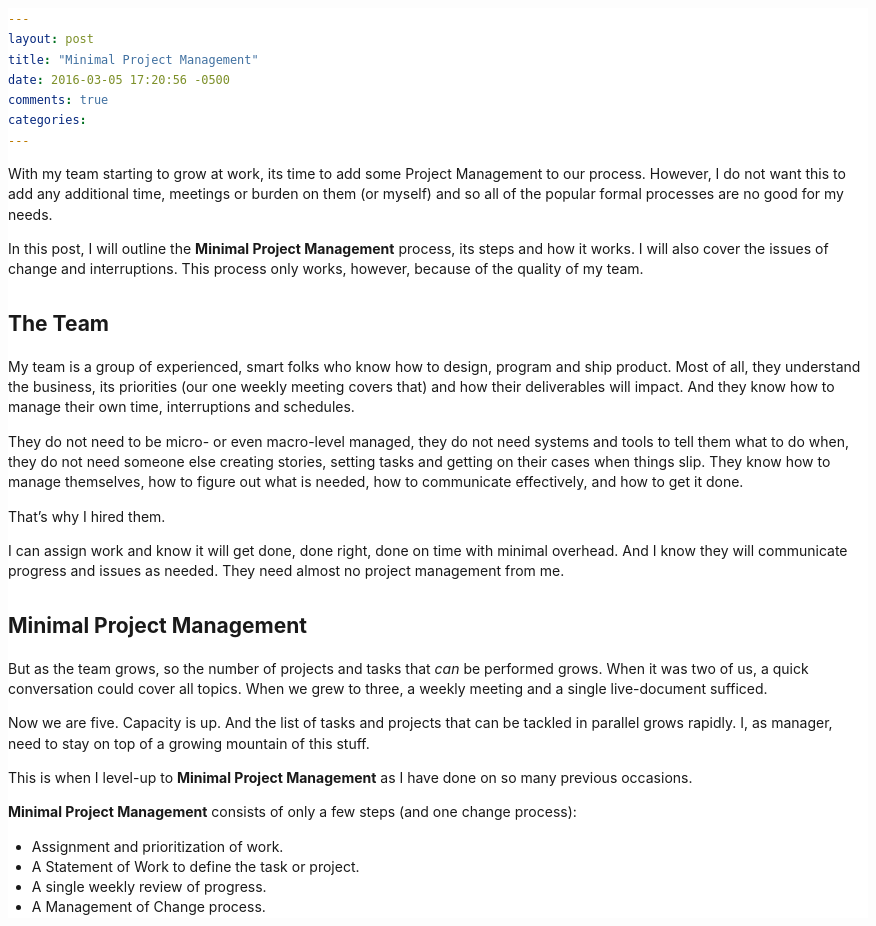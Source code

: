 ```yaml
---
layout: post
title: "Minimal Project Management"
date: 2016-03-05 17:20:56 -0500
comments: true
categories: 
---
```


With my team starting to grow at work, its time to add some Project Management to our process. However, I do not want this to add any additional time, meetings or burden on them (or myself) and so all of the popular formal processes are no good for my needs.

In this post, I will outline the **Minimal Project Management** process, its steps and how it works. I will also cover the issues of change and interruptions. This process only works, however, because of the quality of my team.

## The Team

My team is a group of experienced, smart folks who know how to design, program and ship product. Most of all, they understand the business, its priorities (our one weekly meeting covers that) and how their deliverables will impact. And they know how to manage their own time, interruptions and schedules.

They do not need to be micro- or even macro-level managed, they do not need systems and tools to tell them what to do when, they do not need someone else creating stories, setting tasks and getting on their cases when things slip. They know how to manage themselves, how to figure out what is needed, how to communicate effectively, and how to get it done.

That’s why I hired them.

I can assign work and know it will get done, done right, done on time with minimal overhead. And I know they will communicate progress and issues as needed. They need almost no project management from me.

## Minimal Project Management

But as the team grows, so the number of projects and tasks that *can* be performed grows. When it was two of us, a quick conversation could cover all topics. When we grew to three, a weekly meeting and a single live-document sufficed.

Now we are five. Capacity is up. And the list of tasks and projects that can be tackled in parallel grows rapidly. I, as manager, need to stay on top of a growing mountain of this stuff.

This is when I level-up to **Minimal Project Management** as I have done on so many previous occasions.

**Minimal Project Management** consists of only a few steps (and one change process):

- Assignment and prioritization of work.
- A Statement of Work to define the task or project.
- A single weekly review of progress.
- A Management of Change process.
